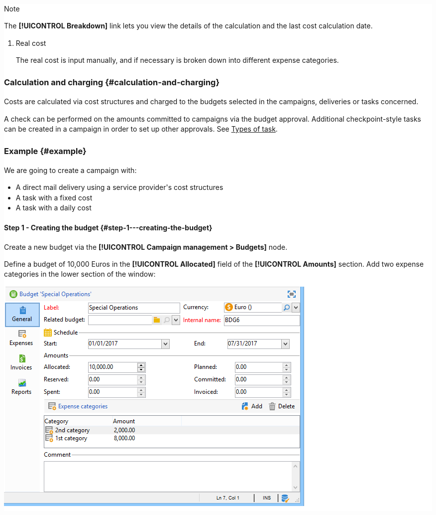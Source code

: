   >[!NOTE]
   >
   >The **[!UICONTROL Breakdown]** link lets you view the details of the calculation and the last cost calculation date.

1. Real cost

   The real cost is input manually, and if necessary is broken down into different expense categories.

### Calculation and charging {#calculation-and-charging}

Costs are calculated via cost structures and charged to the budgets selected in the campaigns, deliveries or tasks concerned.

A check can be performed on the amounts committed to campaigns via the budget approval. Additional checkpoint-style tasks can be created in a campaign in order to set up other approvals. See [Types of task](../../campaign/using/creating-and-managing-tasks.md#types-of-task).

### Example {#example}

We are going to create a campaign with:

* A direct mail delivery using a service provider's cost structures
* A task with a fixed cost
* A task with a daily cost

#### Step 1 - Creating the budget {#step-1---creating-the-budget}

Create a new budget via the **[!UICONTROL Campaign management > Budgets]** node.

Define a budget of 10,000 Euros in the **[!UICONTROL Allocated]** field of the **[!UICONTROL Amounts]** section. Add two expense categories in the lower section of the window:

![](assets/s_user_cost_mgmt_sample_1.png)
